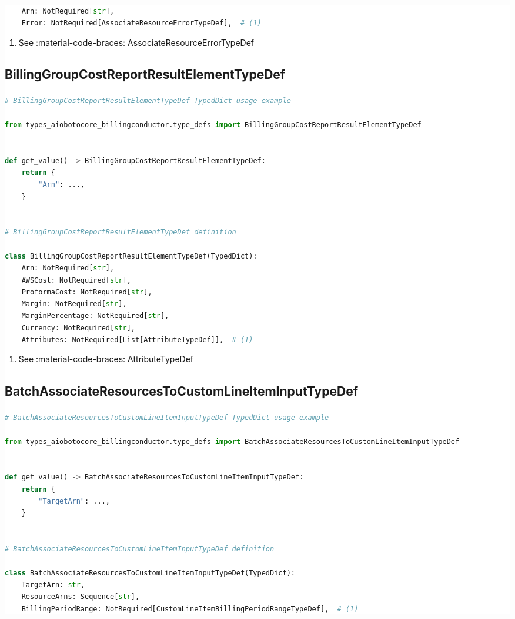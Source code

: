 ```python
    Arn: NotRequired[str],
    Error: NotRequired[AssociateResourceErrorTypeDef],  # (1)
```

1. See [:material-code-braces: AssociateResourceErrorTypeDef](./type_defs.md#associateresourceerrortypedef) 
## BillingGroupCostReportResultElementTypeDef

```python
# BillingGroupCostReportResultElementTypeDef TypedDict usage example

from types_aiobotocore_billingconductor.type_defs import BillingGroupCostReportResultElementTypeDef


def get_value() -> BillingGroupCostReportResultElementTypeDef:
    return {
        "Arn": ...,
    }


# BillingGroupCostReportResultElementTypeDef definition

class BillingGroupCostReportResultElementTypeDef(TypedDict):
    Arn: NotRequired[str],
    AWSCost: NotRequired[str],
    ProformaCost: NotRequired[str],
    Margin: NotRequired[str],
    MarginPercentage: NotRequired[str],
    Currency: NotRequired[str],
    Attributes: NotRequired[List[AttributeTypeDef]],  # (1)
```

1. See [:material-code-braces: AttributeTypeDef](./type_defs.md#attributetypedef) 
## BatchAssociateResourcesToCustomLineItemInputTypeDef

```python
# BatchAssociateResourcesToCustomLineItemInputTypeDef TypedDict usage example

from types_aiobotocore_billingconductor.type_defs import BatchAssociateResourcesToCustomLineItemInputTypeDef


def get_value() -> BatchAssociateResourcesToCustomLineItemInputTypeDef:
    return {
        "TargetArn": ...,
    }


# BatchAssociateResourcesToCustomLineItemInputTypeDef definition

class BatchAssociateResourcesToCustomLineItemInputTypeDef(TypedDict):
    TargetArn: str,
    ResourceArns: Sequence[str],
    BillingPeriodRange: NotRequired[CustomLineItemBillingPeriodRangeTypeDef],  # (1)
```
